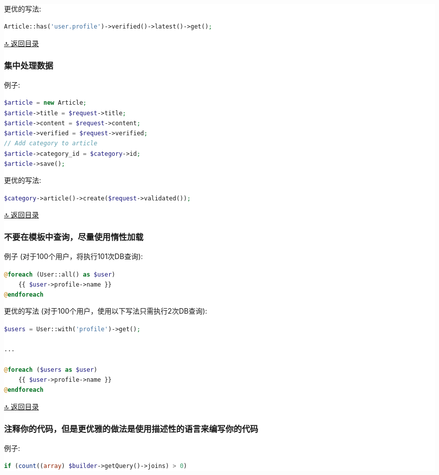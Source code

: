 更优的写法:

```php
Article::has('user.profile')->verified()->latest()->get();
```

[🔝 返回目录](#内容)

### **集中处理数据**

例子:

```php
$article = new Article;
$article->title = $request->title;
$article->content = $request->content;
$article->verified = $request->verified;
// Add category to article
$article->category_id = $category->id;
$article->save();
```

更优的写法:

```php
$category->article()->create($request->validated());
```

[🔝 返回目录](#内容)

### **不要在模板中查询，尽量使用惰性加载**

例子 (对于100个用户，将执行101次DB查询):

```php
@foreach (User::all() as $user)
    {{ $user->profile->name }}
@endforeach
```

更优的写法 (对于100个用户，使用以下写法只需执行2次DB查询):

```php
$users = User::with('profile')->get();

...

@foreach ($users as $user)
    {{ $user->profile->name }}
@endforeach
```

[🔝 返回目录](#内容)

### **注释你的代码，但是更优雅的做法是使用描述性的语言来编写你的代码**

例子:

```php
if (count((array) $builder->getQuery()->joins) > 0)
```

